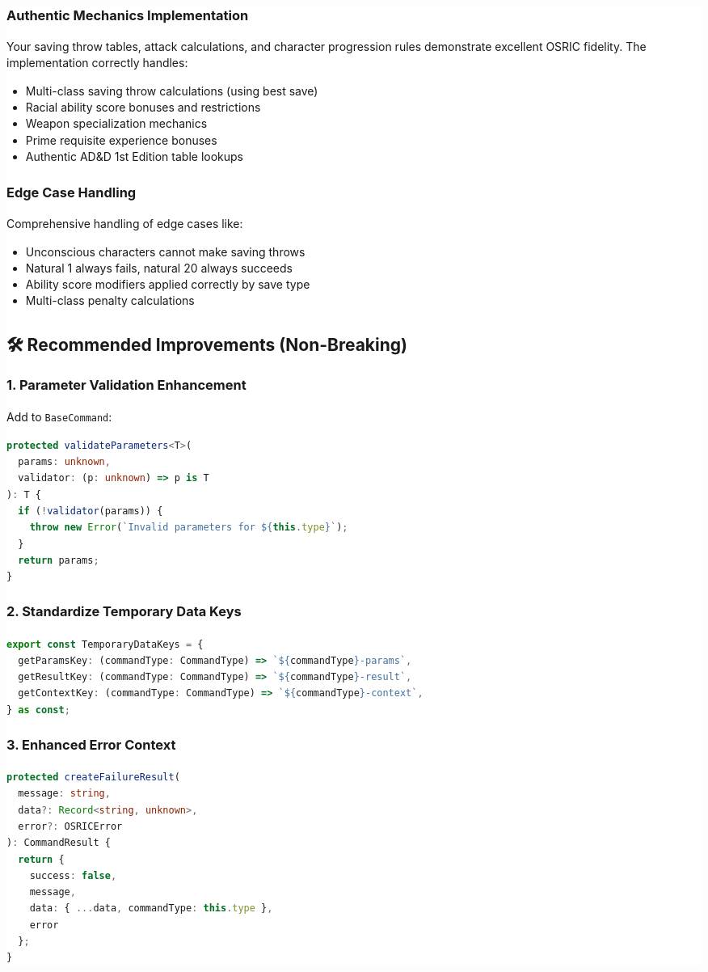 ### Authentic Mechanics Implementation
Your saving throw tables, attack calculations, and character progression rules demonstrate excellent OSRIC fidelity. The implementation correctly handles:

- Multi-class saving throw calculations (using best save)
- Racial ability score bonuses and restrictions  
- Weapon specialization mechanics
- Prime requisite experience bonuses
- Authentic AD&D 1st Edition table lookups

### Edge Case Handling
Comprehensive handling of edge cases like:
- Unconscious characters cannot make saving throws
- Natural 1 always fails, natural 20 always succeeds
- Ability score modifiers applied correctly by save type
- Multi-class penalty calculations

## 🛠️ Recommended Improvements (Non-Breaking)

### 1. **Parameter Validation Enhancement**

Add to `BaseCommand`:
```typescript
protected validateParameters<T>(
  params: unknown,
  validator: (p: unknown) => p is T
): T {
  if (!validator(params)) {
    throw new Error(`Invalid parameters for ${this.type}`);
  }
  return params;
}
```

### 2. **Standardize Temporary Data Keys**

```typescript
export const TemporaryDataKeys = {
  getParamsKey: (commandType: CommandType) => `${commandType}-params`,
  getResultKey: (commandType: CommandType) => `${commandType}-result`,
  getContextKey: (commandType: CommandType) => `${commandType}-context`,
} as const;
```

### 3. **Enhanced Error Context**

```typescript
protected createFailureResult(
  message: string, 
  data?: Record<string, unknown>,
  error?: OSRICError
): CommandResult {
  return { 
    success: false, 
    message, 
    data: { ...data, commandType: this.type },
    error 
  };
}
```
